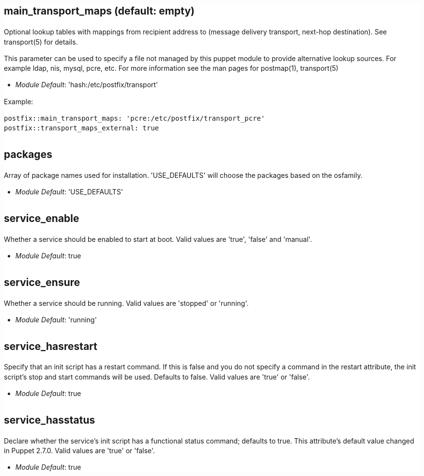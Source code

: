 main_transport_maps (default: empty)
------------------------------------------------
Optional lookup tables with mappings from recipient address to (message delivery transport,
next-hop destination). See transport(5) for details.

This parameter can be used to specify a file not managed by this puppet module to provide alternative
lookup sources. For example ldap, nis, mysql, pcre, etc. For more information see the man pages for
postmap(1), transport(5)

- *Module Default*: 'hash:/etc/postfix/transport'

Example:
<pre>
postfix::main_transport_maps: 'pcre:/etc/postfix/transport_pcre'
postfix::transport_maps_external: true
</pre>


packages
--------
Array of package names used for installation.
'USE_DEFAULTS' will choose the packages based on the osfamily.

- *Module Default*: 'USE_DEFAULTS'


service_enable
--------------
Whether a service should be enabled to start at boot.
Valid values are 'true', 'false' and 'manual'.

- *Module Default*: true


service_ensure
--------------
Whether a service should be running. Valid values are 'stopped' or 'running'.

- *Module Default*: 'running'


service_hasrestart
------------------
Specify that an init script has a restart command. If this is false and you do not specify a
command in the restart attribute, the init script’s stop and start commands will be used.
Defaults to false. Valid values are 'true' or 'false'.

- *Module Default*: true


service_hasstatus
-----------------
Declare whether the service’s init script has a functional status command; defaults to true.
This attribute’s default value changed in Puppet 2.7.0. Valid values are 'true' or 'false'.

- *Module Default*: true
